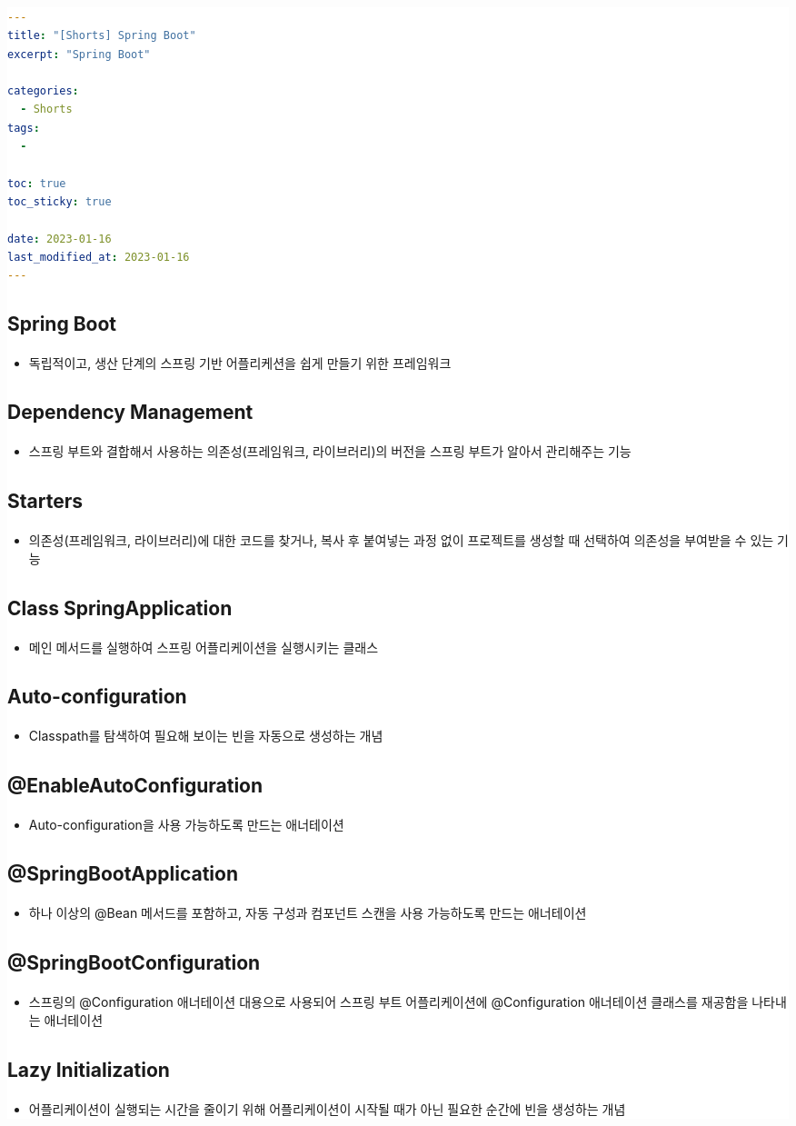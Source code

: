 ```yaml
---
title: "[Shorts] Spring Boot"
excerpt: "Spring Boot"

categories:
  - Shorts
tags:
  - 

toc: true
toc_sticky: true
 
date: 2023-01-16
last_modified_at: 2023-01-16
---
```


## **Spring Boot**
- 독립적이고, 생산 단계의 스프링 기반 어플리케션을 쉽게 만들기 위한 프레임워크


## **Dependency Management**
- 스프링 부트와 결합해서 사용하는 의존성(프레임워크, 라이브러리)의 버전을 스프링 부트가 알아서 관리해주는 기능

## **Starters**
- 의존성(프레임워크, 라이브러리)에 대한 코드를 찾거나, 복사 후 붙여넣는 과정 없이 프로젝트를 생성할 때 선택하여 의존성을 부여받을 수 있는 기능

## **Class SpringApplication**
- 메인 메서드를 실행하여 스프링 어플리케이션을 실행시키는 클래스

## **Auto-configuration**
- Classpath를 탐색하여 필요해 보이는 빈을 자동으로 생성하는 개념

## **@EnableAutoConfiguration**
- Auto-configuration을 사용 가능하도록 만드는 애너테이션

## **@SpringBootApplication**
- 하나 이상의 @Bean 메서드를 포함하고, 자동 구성과 컴포넌트 스캔을 사용 가능하도록 만드는 애너테이션

## **@SpringBootConfiguration**
- 스프링의 @Configuration 애너테이션 대용으로 사용되어 스프링 부트 어플리케이션에 @Configuration 애너테이션 클래스를 재공함을 나타내는 애너테이션


## **Lazy Initialization**
- 어플리케이션이 실행되는 시간을 줄이기 위해 어플리케이션이 시작될 때가 아닌 필요한 순간에 빈을 생성하는 개념
